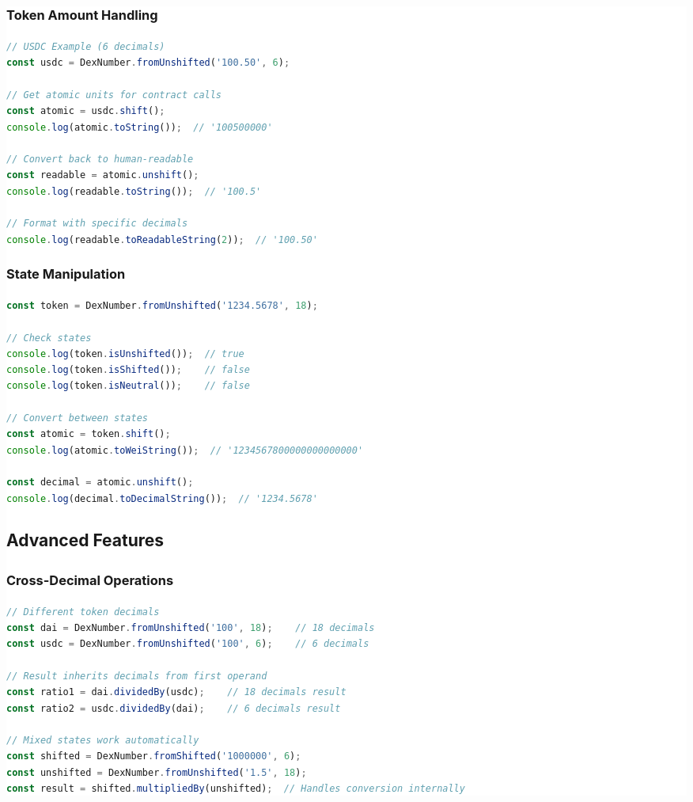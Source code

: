 ### Token Amount Handling

```typescript
// USDC Example (6 decimals)
const usdc = DexNumber.fromUnshifted('100.50', 6);

// Get atomic units for contract calls
const atomic = usdc.shift();
console.log(atomic.toString());  // '100500000'

// Convert back to human-readable
const readable = atomic.unshift();
console.log(readable.toString());  // '100.5'

// Format with specific decimals
console.log(readable.toReadableString(2));  // '100.50'
```

### State Manipulation

```typescript
const token = DexNumber.fromUnshifted('1234.5678', 18);

// Check states
console.log(token.isUnshifted());  // true
console.log(token.isShifted());    // false
console.log(token.isNeutral());    // false

// Convert between states
const atomic = token.shift();
console.log(atomic.toWeiString());  // '1234567800000000000000'

const decimal = atomic.unshift();
console.log(decimal.toDecimalString());  // '1234.5678'
```

## Advanced Features

### Cross-Decimal Operations

```typescript
// Different token decimals
const dai = DexNumber.fromUnshifted('100', 18);    // 18 decimals
const usdc = DexNumber.fromUnshifted('100', 6);    // 6 decimals

// Result inherits decimals from first operand
const ratio1 = dai.dividedBy(usdc);    // 18 decimals result
const ratio2 = usdc.dividedBy(dai);    // 6 decimals result

// Mixed states work automatically
const shifted = DexNumber.fromShifted('1000000', 6);
const unshifted = DexNumber.fromUnshifted('1.5', 18);
const result = shifted.multipliedBy(unshifted);  // Handles conversion internally
```

